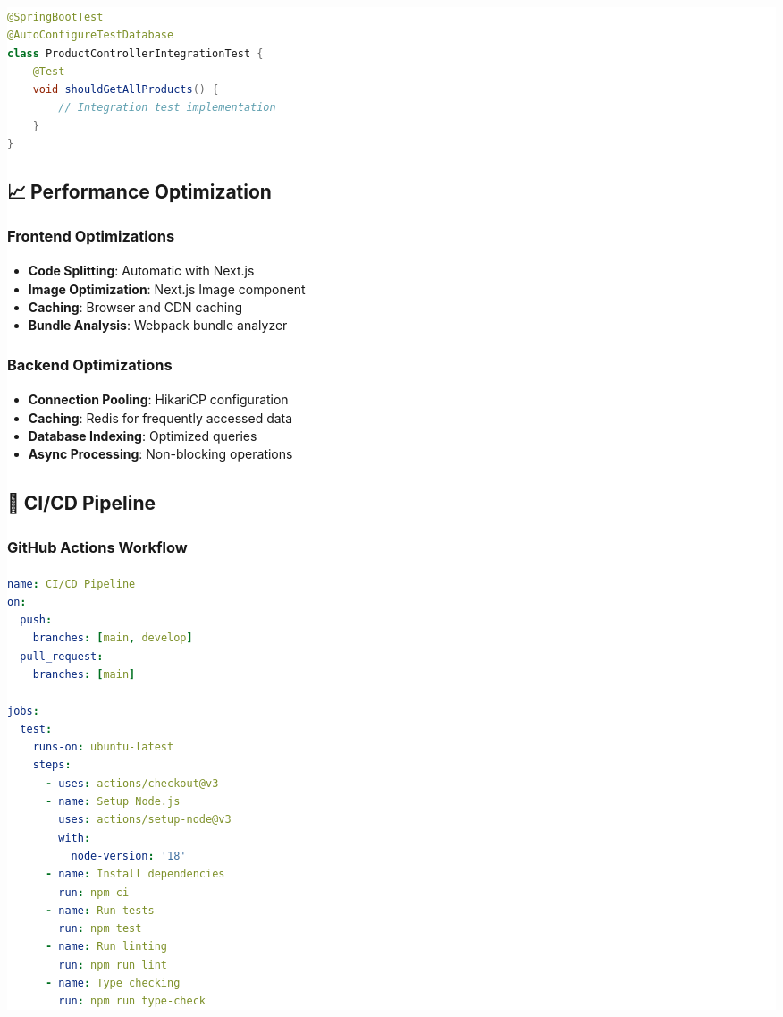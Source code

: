 ```java
@SpringBootTest
@AutoConfigureTestDatabase
class ProductControllerIntegrationTest {
    @Test
    void shouldGetAllProducts() {
        // Integration test implementation
    }
}
```

## 📈 Performance Optimization

### Frontend Optimizations

- **Code Splitting**: Automatic with Next.js
- **Image Optimization**: Next.js Image component
- **Caching**: Browser and CDN caching
- **Bundle Analysis**: Webpack bundle analyzer

### Backend Optimizations

- **Connection Pooling**: HikariCP configuration
- **Caching**: Redis for frequently accessed data
- **Database Indexing**: Optimized queries
- **Async Processing**: Non-blocking operations

## 🔄 CI/CD Pipeline

### GitHub Actions Workflow

```yaml
name: CI/CD Pipeline
on:
  push:
    branches: [main, develop]
  pull_request:
    branches: [main]

jobs:
  test:
    runs-on: ubuntu-latest
    steps:
      - uses: actions/checkout@v3
      - name: Setup Node.js
        uses: actions/setup-node@v3
        with:
          node-version: '18'
      - name: Install dependencies
        run: npm ci
      - name: Run tests
        run: npm test
      - name: Run linting
        run: npm run lint
      - name: Type checking
        run: npm run type-check
```
